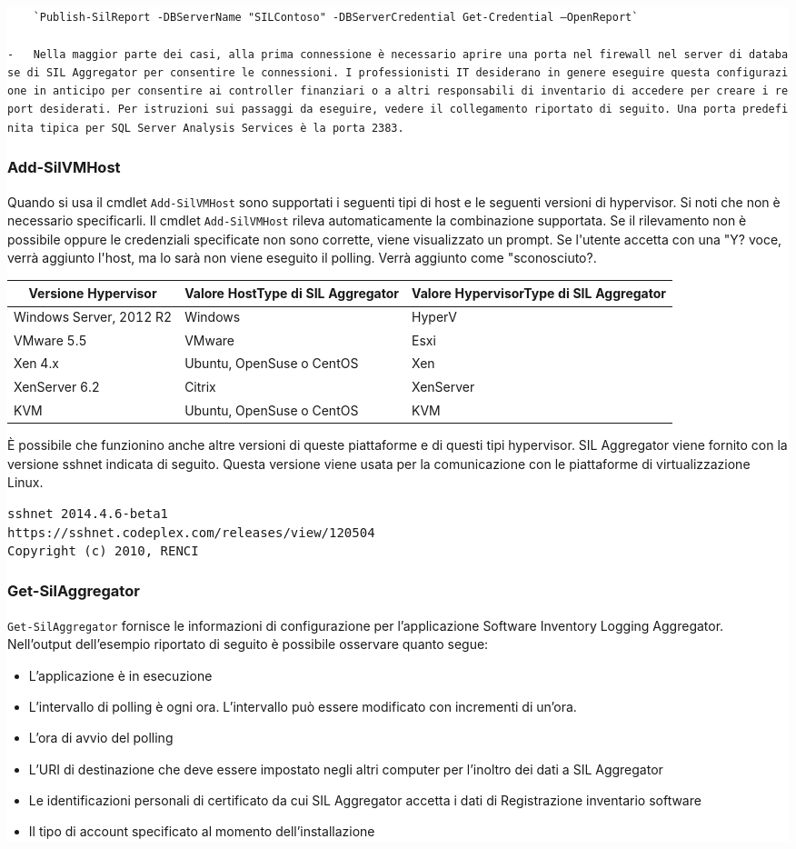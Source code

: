         `Publish-SilReport -DBServerName "SILContoso" -DBServerCredential Get-Credential –OpenReport`

    -   Nella maggior parte dei casi, alla prima connessione è necessario aprire una porta nel firewall nel server di database di SIL Aggregator per consentire le connessioni. I professionisti IT desiderano in genere eseguire questa configurazione in anticipo per consentire ai controller finanziari o a altri responsabili di inventario di accedere per creare i report desiderati. Per istruzioni sui passaggi da eseguire, vedere il collegamento riportato di seguito. Una porta predefinita tipica per SQL Server Analysis Services è la porta 2383.

### <a name="add-silvmhost"></a>Add-SilVMHost
Quando si usa il cmdlet `Add-SilVMHost` sono supportati i seguenti tipi di host e le seguenti versioni di hypervisor. Si noti che non è necessario specificarli. Il cmdlet `Add-SilVMHost` rileva automaticamente la combinazione supportata. Se il rilevamento non è possibile oppure le credenziali specificate non sono corrette, viene visualizzato un prompt. Se l'utente accetta con una "Y? voce, verrà aggiunto l'host, ma lo sarà non viene eseguito il polling. Verrà aggiunto come "sconosciuto?.

|Versione Hypervisor|Valore HostType di SIL Aggregator|Valore HypervisorType di SIL Aggregator|
|----------------------|-----------------------------------------|---------------------------------------|
|Windows Server, 2012 R2|Windows|HyperV|
|VMware 5.5|VMware|Esxi|
|Xen 4.x|Ubuntu, OpenSuse o CentOS|Xen|
|XenServer 6.2|Citrix|XenServer|
|KVM|Ubuntu, OpenSuse o CentOS|KVM|

È possibile che funzionino anche altre versioni di queste piattaforme e di questi tipi hypervisor.  SIL Aggregator viene fornito con la versione sshnet indicata di seguito.  Questa versione viene usata per la comunicazione con le piattaforme di virtualizzazione Linux.

<pre>sshnet 2014.4.6-beta1
https://sshnet.codeplex.com/releases/view/120504
Copyright (c) 2010, RENCI</pre>

### <a name="get-silaggregator"></a>Get-SilAggregator
`Get-SilAggregator` fornisce le informazioni di configurazione per l’applicazione Software Inventory Logging Aggregator. Nell’output dell’esempio riportato di seguito è possibile osservare quanto segue:

-   L’applicazione è in esecuzione

-   L’intervallo di polling è ogni ora. L’intervallo può essere modificato con incrementi di un’ora.

-   L’ora di avvio del polling

-   L’URI di destinazione che deve essere impostato negli altri computer per l’inoltro dei dati a SIL Aggregator

-   Le identificazioni personali di certificato da cui SIL Aggregator accetta i dati di Registrazione inventario software

-   Il tipo di account specificato al momento dell’installazione

